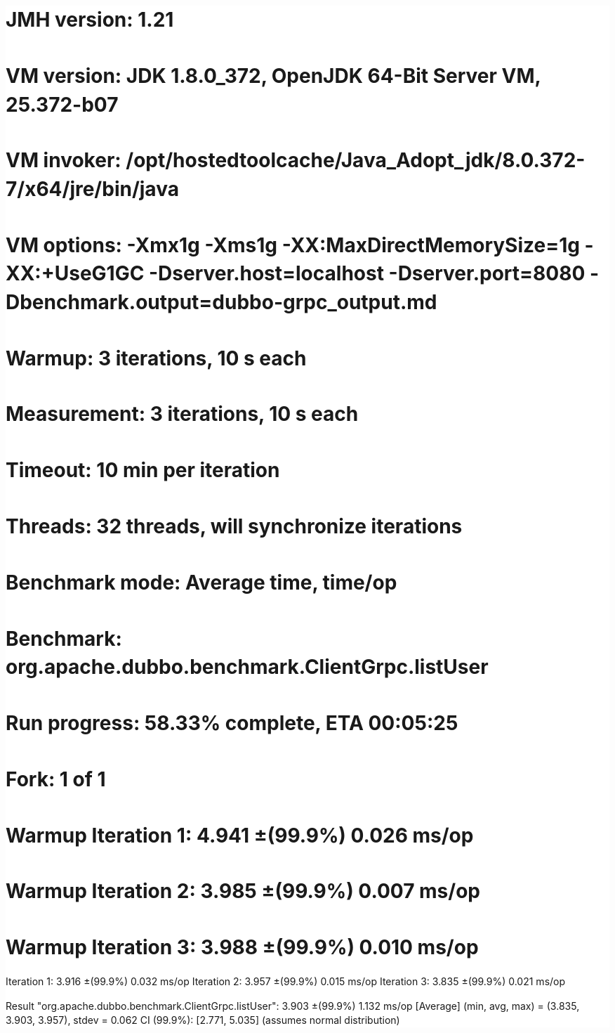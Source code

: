 
# JMH version: 1.21
# VM version: JDK 1.8.0_372, OpenJDK 64-Bit Server VM, 25.372-b07
# VM invoker: /opt/hostedtoolcache/Java_Adopt_jdk/8.0.372-7/x64/jre/bin/java
# VM options: -Xmx1g -Xms1g -XX:MaxDirectMemorySize=1g -XX:+UseG1GC -Dserver.host=localhost -Dserver.port=8080 -Dbenchmark.output=dubbo-grpc_output.md
# Warmup: 3 iterations, 10 s each
# Measurement: 3 iterations, 10 s each
# Timeout: 10 min per iteration
# Threads: 32 threads, will synchronize iterations
# Benchmark mode: Average time, time/op
# Benchmark: org.apache.dubbo.benchmark.ClientGrpc.listUser

# Run progress: 58.33% complete, ETA 00:05:25
# Fork: 1 of 1
# Warmup Iteration   1: 4.941 ±(99.9%) 0.026 ms/op
# Warmup Iteration   2: 3.985 ±(99.9%) 0.007 ms/op
# Warmup Iteration   3: 3.988 ±(99.9%) 0.010 ms/op
Iteration   1: 3.916 ±(99.9%) 0.032 ms/op
Iteration   2: 3.957 ±(99.9%) 0.015 ms/op
Iteration   3: 3.835 ±(99.9%) 0.021 ms/op


Result "org.apache.dubbo.benchmark.ClientGrpc.listUser":
  3.903 ±(99.9%) 1.132 ms/op [Average]
  (min, avg, max) = (3.835, 3.903, 3.957), stdev = 0.062
  CI (99.9%): [2.771, 5.035] (assumes normal distribution)
